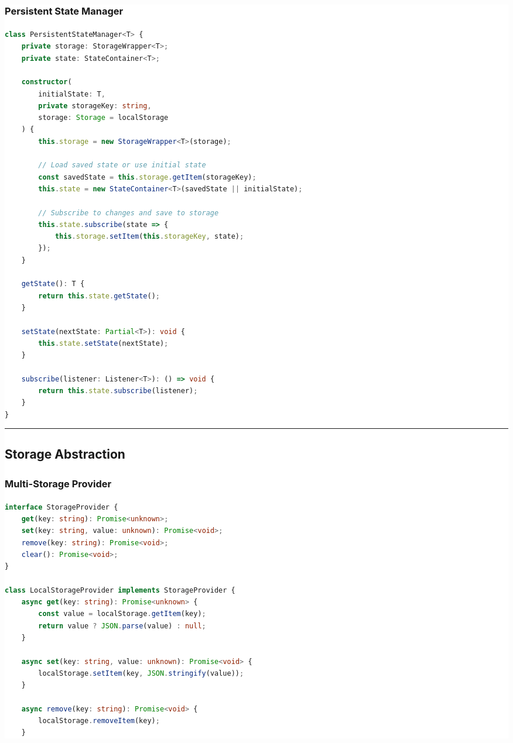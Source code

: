 ### Persistent State Manager
```typescript
class PersistentStateManager<T> {
    private storage: StorageWrapper<T>;
    private state: StateContainer<T>;

    constructor(
        initialState: T,
        private storageKey: string,
        storage: Storage = localStorage
    ) {
        this.storage = new StorageWrapper<T>(storage);
        
        // Load saved state or use initial state
        const savedState = this.storage.getItem(storageKey);
        this.state = new StateContainer<T>(savedState || initialState);
        
        // Subscribe to changes and save to storage
        this.state.subscribe(state => {
            this.storage.setItem(this.storageKey, state);
        });
    }

    getState(): T {
        return this.state.getState();
    }

    setState(nextState: Partial<T>): void {
        this.state.setState(nextState);
    }

    subscribe(listener: Listener<T>): () => void {
        return this.state.subscribe(listener);
    }
}
```

---

## Storage Abstraction

### Multi-Storage Provider
```typescript
interface StorageProvider {
    get(key: string): Promise<unknown>;
    set(key: string, value: unknown): Promise<void>;
    remove(key: string): Promise<void>;
    clear(): Promise<void>;
}

class LocalStorageProvider implements StorageProvider {
    async get(key: string): Promise<unknown> {
        const value = localStorage.getItem(key);
        return value ? JSON.parse(value) : null;
    }

    async set(key: string, value: unknown): Promise<void> {
        localStorage.setItem(key, JSON.stringify(value));
    }

    async remove(key: string): Promise<void> {
        localStorage.removeItem(key);
    }
```